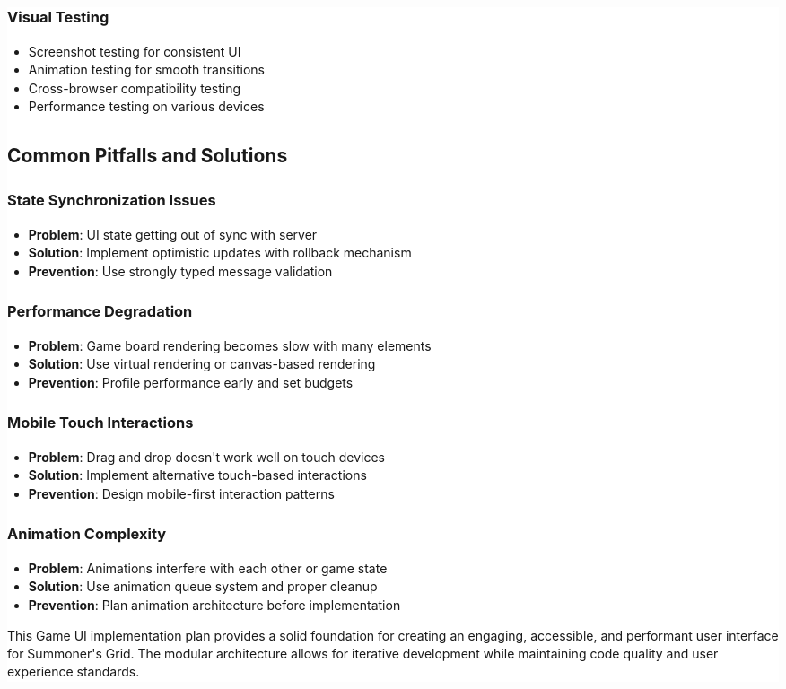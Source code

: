 ### Visual Testing
- Screenshot testing for consistent UI
- Animation testing for smooth transitions
- Cross-browser compatibility testing
- Performance testing on various devices

## Common Pitfalls and Solutions

### State Synchronization Issues
- **Problem**: UI state getting out of sync with server
- **Solution**: Implement optimistic updates with rollback mechanism
- **Prevention**: Use strongly typed message validation

### Performance Degradation
- **Problem**: Game board rendering becomes slow with many elements
- **Solution**: Use virtual rendering or canvas-based rendering
- **Prevention**: Profile performance early and set budgets

### Mobile Touch Interactions
- **Problem**: Drag and drop doesn't work well on touch devices
- **Solution**: Implement alternative touch-based interactions
- **Prevention**: Design mobile-first interaction patterns

### Animation Complexity
- **Problem**: Animations interfere with each other or game state
- **Solution**: Use animation queue system and proper cleanup
- **Prevention**: Plan animation architecture before implementation

This Game UI implementation plan provides a solid foundation for creating an engaging, accessible, and performant user interface for Summoner's Grid. The modular architecture allows for iterative development while maintaining code quality and user experience standards.